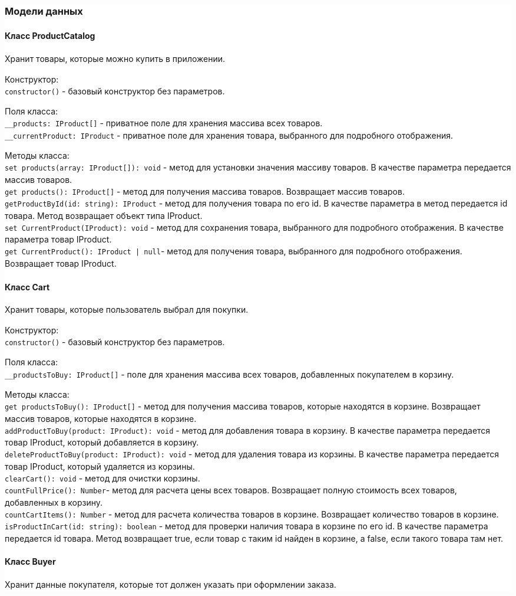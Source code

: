 
### Модели данных  

#### Класс ProductCatalog  
Хранит товары, которые можно купить в приложении.  

Конструктор:  
`constructor()` - базовый конструктор без параметров.  

Поля класса:  
`__products: IProduct[]` - приватное поле для хранения массива всех товаров.  
`__currentProduct: IProduct` - приватное поле для хранения товара, выбранного для подробного отображения.  

Методы класса:  
`set products(array: IProduct[]): void` - метод для установки значения массиву товаров. В качестве параметра передается массив товаров.  
`get products(): IProduct[]` - метод для получения массива товаров. Возвращает массив товаров.  
`getProductById(id: string): IProduct` - метод для получения товара по его id. В качестве параметра в метод передается id товара. Метод возвращает объект типа IProduct.  
`set CurrentProduct(IProduct): void` - метод для сохранения товара, выбранного для подробного отображения. В качестве параметра товар IProduct.  
`get CurrentProduct(): IProduct | null`- метод для получения товара, выбранного для подробного отображения. Возвращает товар IProduct.  


#### Класс Cart  
Хранит товары, которые пользователь выбрал для покупки.  

Конструктор:  
`constructor()` - базовый конструктор без параметров.  

Поля класса:  
`__productsToBuy: IProduct[]` - поле для хранения массива всех товаров, добавленных покупателем в корзину.  

Методы класса:  
`get productsToBuy(): IProduct[]` - метод для получения массива товаров, которые находятся в корзине. Возвращает массив товаров, которые находятся в корзине.  
`addProductToBuy(product: IProduct): void` - метод для добавления товара в корзину. В качестве параметра передается товар IProduct, который добавляется в корзину.  
`deleteProductToBuy(product: IProduct): void` - метод для удаления товара из корзины. В качестве параметра передается товар IProduct, который удаляется из корзины.  
`clearCart(): void` - метод для очистки корзины.  
`countFullPrice(): Number`- метод для расчета цены всех товаров. Возвращает полную стоимость всех товаров, добавленных в корзину.  
`countCartItems(): Number` - метод для расчета количества товаров в корзине. Возвращает количество товаров в корзине.  
`isProductInCart(id: string): boolean` - метод для проверки наличия товара в корзине по его id. В качестве параметра передается id товара. Метод возвращает true, если товар с таким id найден в корзине, а false, если такого товара там нет.  

#### Класс Buyer  
Хранит данные покупателя, которые тот должен указать при оформлении заказа.  
